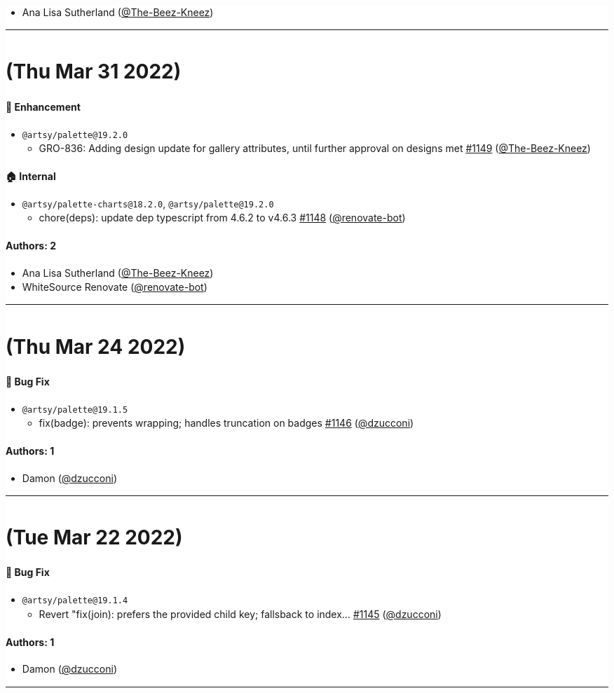 - Ana Lisa Sutherland ([@The-Beez-Kneez](https://github.com/The-Beez-Kneez))

---

# (Thu Mar 31 2022)

#### 🚀  Enhancement

- `@artsy/palette@19.2.0`
  - GRO-836: Adding design update for gallery attributes, until further approval on designs met [#1149](https://github.com/artsy/palette/pull/1149) ([@The-Beez-Kneez](https://github.com/The-Beez-Kneez))

#### 🏠  Internal

- `@artsy/palette-charts@18.2.0`, `@artsy/palette@19.2.0`
  - chore(deps): update dep typescript from 4.6.2 to v4.6.3 [#1148](https://github.com/artsy/palette/pull/1148) ([@renovate-bot](https://github.com/renovate-bot))

#### Authors: 2

- Ana Lisa Sutherland ([@The-Beez-Kneez](https://github.com/The-Beez-Kneez))
- WhiteSource Renovate ([@renovate-bot](https://github.com/renovate-bot))

---

# (Thu Mar 24 2022)

#### 🐛  Bug Fix

- `@artsy/palette@19.1.5`
  - fix(badge): prevents wrapping; handles truncation on badges [#1146](https://github.com/artsy/palette/pull/1146) ([@dzucconi](https://github.com/dzucconi))

#### Authors: 1

- Damon ([@dzucconi](https://github.com/dzucconi))

---

# (Tue Mar 22 2022)

#### 🐛  Bug Fix

- `@artsy/palette@19.1.4`
  - Revert "fix(join): prefers the provided child key; fallsback to index… [#1145](https://github.com/artsy/palette/pull/1145) ([@dzucconi](https://github.com/dzucconi))

#### Authors: 1

- Damon ([@dzucconi](https://github.com/dzucconi))

---
